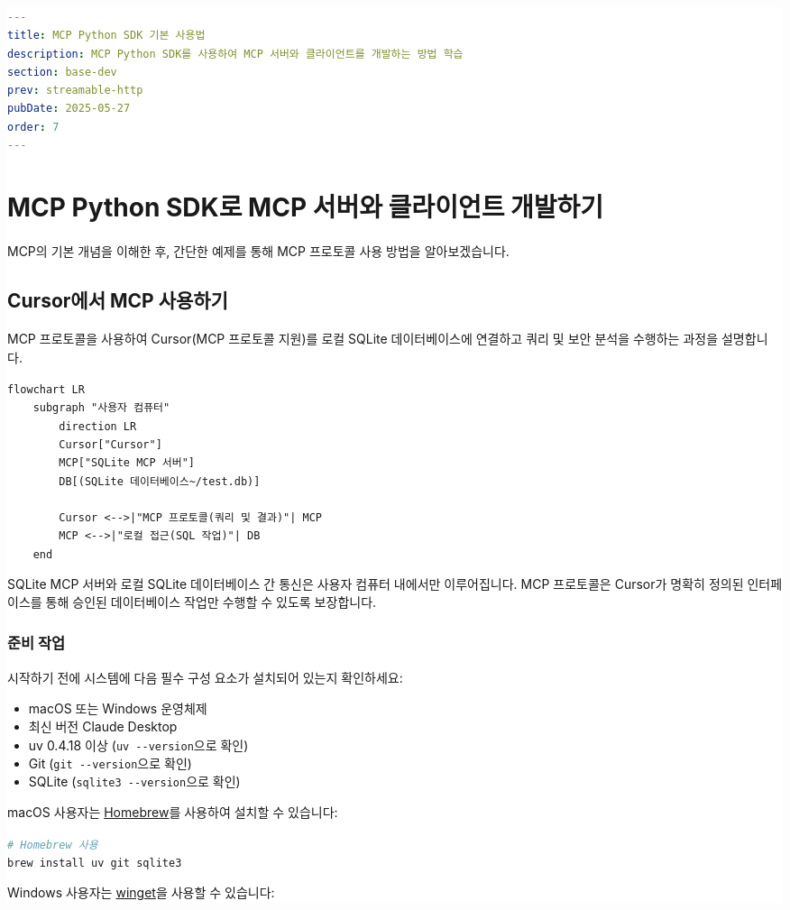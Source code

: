 ```yaml
---
title: MCP Python SDK 기본 사용법
description: MCP Python SDK를 사용하여 MCP 서버와 클라이언트를 개발하는 방법 학습
section: base-dev
prev: streamable-http
pubDate: 2025-05-27
order: 7
---
```


# MCP Python SDK로 MCP 서버와 클라이언트 개발하기

MCP의 기본 개념을 이해한 후, 간단한 예제를 통해 MCP 프로토콜 사용 방법을 알아보겠습니다.

## Cursor에서 MCP 사용하기

MCP 프로토콜을 사용하여 Cursor(MCP 프로토콜 지원)를 로컬 SQLite 데이터베이스에 연결하고 쿼리 및 보안 분석을 수행하는 과정을 설명합니다.

```mermaid
flowchart LR
    subgraph "사용자 컴퓨터"
        direction LR
        Cursor["Cursor"]
        MCP["SQLite MCP 서버"]
        DB[(SQLite 데이터베이스~/test.db)]

        Cursor <-->|"MCP 프로토콜(쿼리 및 결과)"| MCP
        MCP <-->|"로컬 접근(SQL 작업)"| DB
    end
```

SQLite MCP 서버와 로컬 SQLite 데이터베이스 간 통신은 사용자 컴퓨터 내에서만 이루어집니다. MCP 프로토콜은 Cursor가 명확히 정의된 인터페이스를 통해 승인된 데이터베이스 작업만 수행할 수 있도록 보장합니다.

### 준비 작업

시작하기 전에 시스템에 다음 필수 구성 요소가 설치되어 있는지 확인하세요:

- macOS 또는 Windows 운영체제
- 최신 버전 Claude Desktop
- uv 0.4.18 이상 (`uv --version`으로 확인)
- Git (`git --version`으로 확인)
- SQLite (`sqlite3 --version`으로 확인)

macOS 사용자는 [Homebrew](https://brew.sh/)를 사용하여 설치할 수 있습니다:

```bash
# Homebrew 사용
brew install uv git sqlite3
```

Windows 사용자는 [winget](https://docs.microsoft.com/en-us/windows/package-manager/winget/)을 사용할 수 있습니다:
